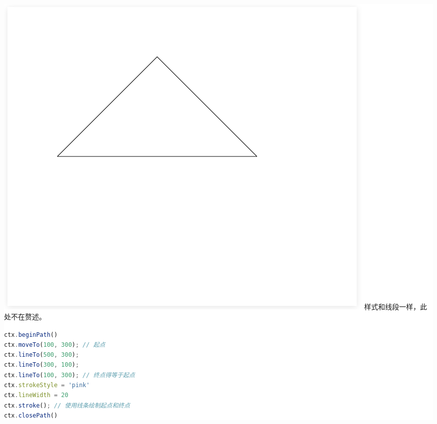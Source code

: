 ![图例](./images/2023011809.png)
样式和线段一样，此处不在赘述。
```js
ctx.beginPath()
ctx.moveTo(100, 300); // 起点
ctx.lineTo(500, 300);
ctx.lineTo(300, 100);
ctx.lineTo(100, 300); // 终点得等于起点
ctx.strokeStyle = 'pink'
ctx.lineWidth = 20
ctx.stroke(); // 使用线条绘制起点和终点
ctx.closePath()
```